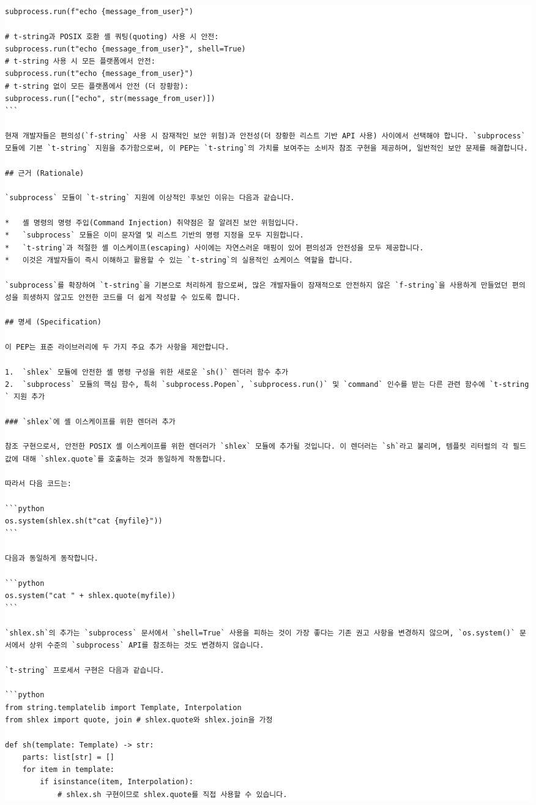 ``````
subprocess.run(f"echo {message_from_user}")

# t-string과 POSIX 호환 셸 쿼팅(quoting) 사용 시 안전:
subprocess.run(t"echo {message_from_user}", shell=True)
# t-string 사용 시 모든 플랫폼에서 안전:
subprocess.run(t"echo {message_from_user}")
# t-string 없이 모든 플랫폼에서 안전 (더 장황함):
subprocess.run(["echo", str(message_from_user)])
```

현재 개발자들은 편의성(`f-string` 사용 시 잠재적인 보안 위험)과 안전성(더 장황한 리스트 기반 API 사용) 사이에서 선택해야 합니다. `subprocess` 모듈에 기본 `t-string` 지원을 추가함으로써, 이 PEP는 `t-string`의 가치를 보여주는 소비자 참조 구현을 제공하며, 일반적인 보안 문제를 해결합니다.

## 근거 (Rationale)

`subprocess` 모듈이 `t-string` 지원에 이상적인 후보인 이유는 다음과 같습니다.

*   셸 명령의 명령 주입(Command Injection) 취약점은 잘 알려진 보안 위험입니다.
*   `subprocess` 모듈은 이미 문자열 및 리스트 기반의 명령 지정을 모두 지원합니다.
*   `t-string`과 적절한 셸 이스케이프(escaping) 사이에는 자연스러운 매핑이 있어 편의성과 안전성을 모두 제공합니다.
*   이것은 개발자들이 즉시 이해하고 활용할 수 있는 `t-string`의 실용적인 쇼케이스 역할을 합니다.

`subprocess`를 확장하여 `t-string`을 기본으로 처리하게 함으로써, 많은 개발자들이 잠재적으로 안전하지 않은 `f-string`을 사용하게 만들었던 편의성을 희생하지 않고도 안전한 코드를 더 쉽게 작성할 수 있도록 합니다.

## 명세 (Specification)

이 PEP는 표준 라이브러리에 두 가지 주요 추가 사항을 제안합니다.

1.  `shlex` 모듈에 안전한 셸 명령 구성을 위한 새로운 `sh()` 렌더러 함수 추가
2.  `subprocess` 모듈의 핵심 함수, 특히 `subprocess.Popen`, `subprocess.run()` 및 `command` 인수를 받는 다른 관련 함수에 `t-string` 지원 추가

### `shlex`에 셸 이스케이프를 위한 렌더러 추가

참조 구현으로서, 안전한 POSIX 셸 이스케이프를 위한 렌더러가 `shlex` 모듈에 추가될 것입니다. 이 렌더러는 `sh`라고 불리며, 템플릿 리터럴의 각 필드 값에 대해 `shlex.quote`를 호출하는 것과 동일하게 작동합니다.

따라서 다음 코드는:

```python
os.system(shlex.sh(t"cat {myfile}"))
```

다음과 동일하게 동작합니다.

```python
os.system("cat " + shlex.quote(myfile))
```

`shlex.sh`의 추가는 `subprocess` 문서에서 `shell=True` 사용을 피하는 것이 가장 좋다는 기존 권고 사항을 변경하지 않으며, `os.system()` 문서에서 상위 수준의 `subprocess` API를 참조하는 것도 변경하지 않습니다.

`t-string` 프로세서 구현은 다음과 같습니다.

```python
from string.templatelib import Template, Interpolation
from shlex import quote, join # shlex.quote와 shlex.join을 가정

def sh(template: Template) -> str:
    parts: list[str] = []
    for item in template:
        if isinstance(item, Interpolation):
            # shlex.sh 구현이므로 shlex.quote를 직접 사용할 수 있습니다.
``````
